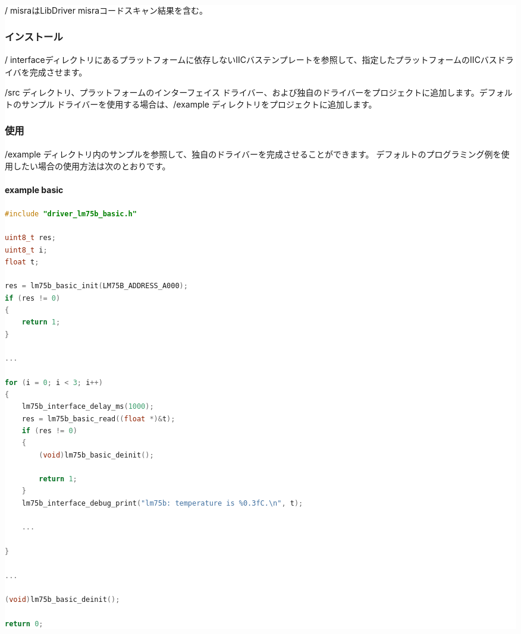 / misraはLibDriver misraコードスキャン結果を含む。

### インストール

/ interfaceディレクトリにあるプラットフォームに依存しないIICバステンプレートを参照して、指定したプラットフォームのIICバスドライバを完成させます。

/src ディレクトリ、プラットフォームのインターフェイス ドライバー、および独自のドライバーをプロジェクトに追加します。デフォルトのサンプル ドライバーを使用する場合は、/example ディレクトリをプロジェクトに追加します。

### 使用

/example ディレクトリ内のサンプルを参照して、独自のドライバーを完成させることができます。 デフォルトのプログラミング例を使用したい場合の使用方法は次のとおりです。

#### example basic

```C
#include "driver_lm75b_basic.h"

uint8_t res;
uint8_t i;
float t;

res = lm75b_basic_init(LM75B_ADDRESS_A000);
if (res != 0)
{
    return 1;
}

...

for (i = 0; i < 3; i++)
{
    lm75b_interface_delay_ms(1000);
    res = lm75b_basic_read((float *)&t);
    if (res != 0)
    {
        (void)lm75b_basic_deinit();

        return 1;
    }
    lm75b_interface_debug_print("lm75b: temperature is %0.3fC.\n", t);

    ...
    
}

...

(void)lm75b_basic_deinit();

return 0;
```

